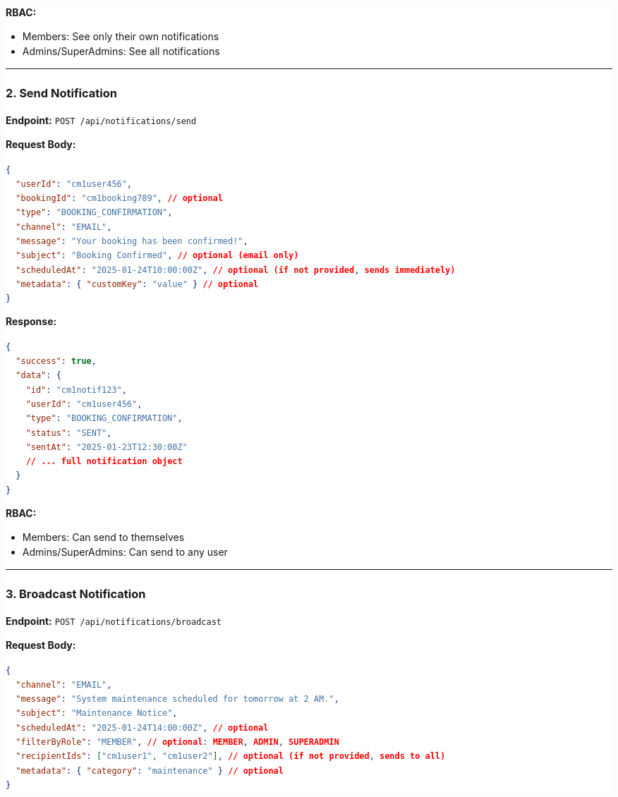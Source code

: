**RBAC:**
- Members: See only their own notifications
- Admins/SuperAdmins: See all notifications

---

### 2. Send Notification

**Endpoint:** `POST /api/notifications/send`

**Request Body:**
```json
{
  "userId": "cm1user456",
  "bookingId": "cm1booking789", // optional
  "type": "BOOKING_CONFIRMATION",
  "channel": "EMAIL",
  "message": "Your booking has been confirmed!",
  "subject": "Booking Confirmed", // optional (email only)
  "scheduledAt": "2025-01-24T10:00:00Z", // optional (if not provided, sends immediately)
  "metadata": { "customKey": "value" } // optional
}
```

**Response:**
```json
{
  "success": true,
  "data": {
    "id": "cm1notif123",
    "userId": "cm1user456",
    "type": "BOOKING_CONFIRMATION",
    "status": "SENT",
    "sentAt": "2025-01-23T12:30:00Z"
    // ... full notification object
  }
}
```

**RBAC:**
- Members: Can send to themselves
- Admins/SuperAdmins: Can send to any user

---

### 3. Broadcast Notification

**Endpoint:** `POST /api/notifications/broadcast`

**Request Body:**
```json
{
  "channel": "EMAIL",
  "message": "System maintenance scheduled for tomorrow at 2 AM.",
  "subject": "Maintenance Notice",
  "scheduledAt": "2025-01-24T14:00:00Z", // optional
  "filterByRole": "MEMBER", // optional: MEMBER, ADMIN, SUPERADMIN
  "recipientIds": ["cm1user1", "cm1user2"], // optional (if not provided, sends to all)
  "metadata": { "category": "maintenance" } // optional
}
```
